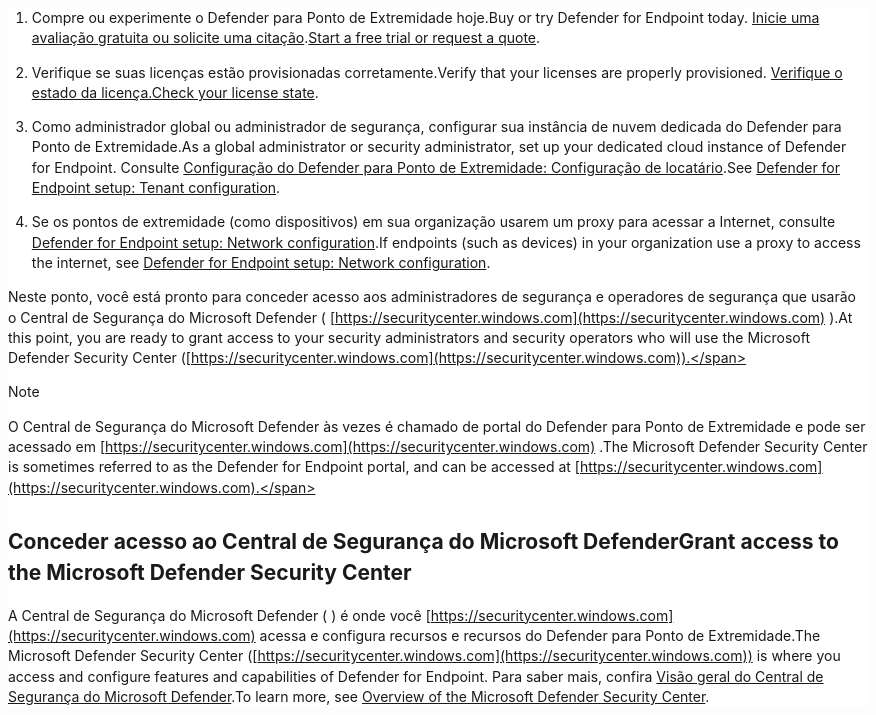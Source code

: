 1. <span data-ttu-id="c8735-146">Compre ou experimente o Defender para Ponto de Extremidade hoje.</span><span class="sxs-lookup"><span data-stu-id="c8735-146">Buy or try Defender for Endpoint today.</span></span> <span data-ttu-id="c8735-147">[Inicie uma avaliação gratuita ou solicite uma citação](https://aka.ms/mdatp).</span><span class="sxs-lookup"><span data-stu-id="c8735-147">[Start a free trial or request a quote](https://aka.ms/mdatp).</span></span> 

2. <span data-ttu-id="c8735-148">Verifique se suas licenças estão provisionadas corretamente.</span><span class="sxs-lookup"><span data-stu-id="c8735-148">Verify that your licenses are properly provisioned.</span></span> <span data-ttu-id="c8735-149">[Verifique o estado da licença.](production-deployment.md#check-license-state)</span><span class="sxs-lookup"><span data-stu-id="c8735-149">[Check your license state](production-deployment.md#check-license-state).</span></span>

3. <span data-ttu-id="c8735-150">Como administrador global ou administrador de segurança, configurar sua instância de nuvem dedicada do Defender para Ponto de Extremidade.</span><span class="sxs-lookup"><span data-stu-id="c8735-150">As a global administrator or security administrator, set up your dedicated cloud instance of Defender for Endpoint.</span></span> <span data-ttu-id="c8735-151">Consulte [Configuração do Defender para Ponto de Extremidade: Configuração de locatário](production-deployment.md#tenant-configuration).</span><span class="sxs-lookup"><span data-stu-id="c8735-151">See [Defender for Endpoint setup: Tenant configuration](production-deployment.md#tenant-configuration).</span></span>

4. <span data-ttu-id="c8735-152">Se os pontos de extremidade (como dispositivos) em sua organização usarem um proxy para acessar a Internet, consulte [Defender for Endpoint setup: Network configuration](production-deployment.md#network-configuration).</span><span class="sxs-lookup"><span data-stu-id="c8735-152">If endpoints (such as devices) in your organization use a proxy to access the internet, see [Defender for Endpoint setup: Network configuration](production-deployment.md#network-configuration).</span></span>
 
<span data-ttu-id="c8735-153">Neste ponto, você está pronto para conceder acesso aos administradores de segurança e operadores de segurança que usarão o Central de Segurança do Microsoft Defender ( [https://securitycenter.windows.com](https://securitycenter.windows.com) ).</span><span class="sxs-lookup"><span data-stu-id="c8735-153">At this point, you are ready to grant access to your security administrators and security operators who will use the Microsoft Defender Security Center ([https://securitycenter.windows.com](https://securitycenter.windows.com)).</span></span> 

> [!NOTE]
> <span data-ttu-id="c8735-154">O Central de Segurança do Microsoft Defender às vezes é chamado de portal do Defender para Ponto de Extremidade e pode ser acessado em [https://securitycenter.windows.com](https://securitycenter.windows.com) .</span><span class="sxs-lookup"><span data-stu-id="c8735-154">The Microsoft Defender Security Center is sometimes referred to as the Defender for Endpoint portal, and can be accessed at [https://securitycenter.windows.com](https://securitycenter.windows.com).</span></span> 

## <a name="grant-access-to-the-microsoft-defender-security-center"></a><span data-ttu-id="c8735-155">Conceder acesso ao Central de Segurança do Microsoft Defender</span><span class="sxs-lookup"><span data-stu-id="c8735-155">Grant access to the Microsoft Defender Security Center</span></span>

<span data-ttu-id="c8735-156">A Central de Segurança do Microsoft Defender ( ) é onde você [https://securitycenter.windows.com](https://securitycenter.windows.com) acessa e configura recursos e recursos do Defender para Ponto de Extremidade.</span><span class="sxs-lookup"><span data-stu-id="c8735-156">The Microsoft Defender Security Center ([https://securitycenter.windows.com](https://securitycenter.windows.com)) is where you access and configure features and capabilities of Defender for Endpoint.</span></span> <span data-ttu-id="c8735-157">Para saber mais, confira [Visão geral do Central de Segurança do Microsoft Defender](use.md).</span><span class="sxs-lookup"><span data-stu-id="c8735-157">To learn more, see [Overview of the Microsoft Defender Security Center](use.md).</span></span>
